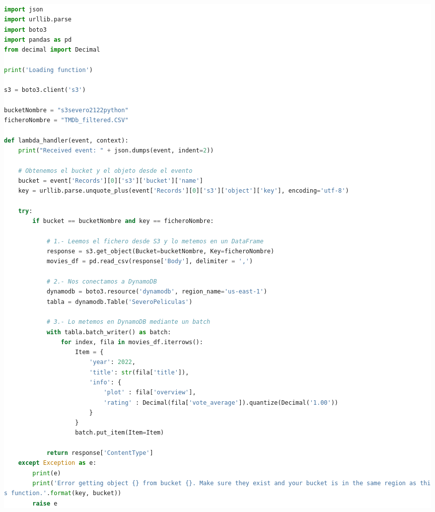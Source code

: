 ``` python
import json
import urllib.parse
import boto3
import pandas as pd
from decimal import Decimal

print('Loading function')

s3 = boto3.client('s3')

bucketNombre = "s3severo2122python"
ficheroNombre = "TMDb_filtered.CSV"
            
def lambda_handler(event, context):
    print("Received event: " + json.dumps(event, indent=2))

    # Obtenemos el bucket y el objeto desde el evento
    bucket = event['Records'][0]['s3']['bucket']['name']
    key = urllib.parse.unquote_plus(event['Records'][0]['s3']['object']['key'], encoding='utf-8')
    
    try:
        if bucket == bucketNombre and key == ficheroNombre:

            # 1.- Leemos el fichero desde S3 y lo metemos en un DataFrame
            response = s3.get_object(Bucket=bucketNombre, Key=ficheroNombre)
            movies_df = pd.read_csv(response['Body'], delimiter = ',')
            
            # 2.- Nos conectamos a DynamoDB
            dynamodb = boto3.resource('dynamodb', region_name='us-east-1')
            tabla = dynamodb.Table('SeveroPeliculas')
            
            # 3.- Lo metemos en DynamoDB mediante un batch
            with tabla.batch_writer() as batch:
                for index, fila in movies_df.iterrows():
                    Item = {
                        'year': 2022,
                        'title': str(fila['title']),
                        'info': {
                            'plot' : fila['overview'],
                            'rating' : Decimal(fila['vote_average']).quantize(Decimal('1.00'))
                        }
                    }
                    batch.put_item(Item=Item)

            return response['ContentType']
    except Exception as e:
        print(e)
        print('Error getting object {} from bucket {}. Make sure they exist and your bucket is in the same region as this function.'.format(key, bucket))
        raise e
```
